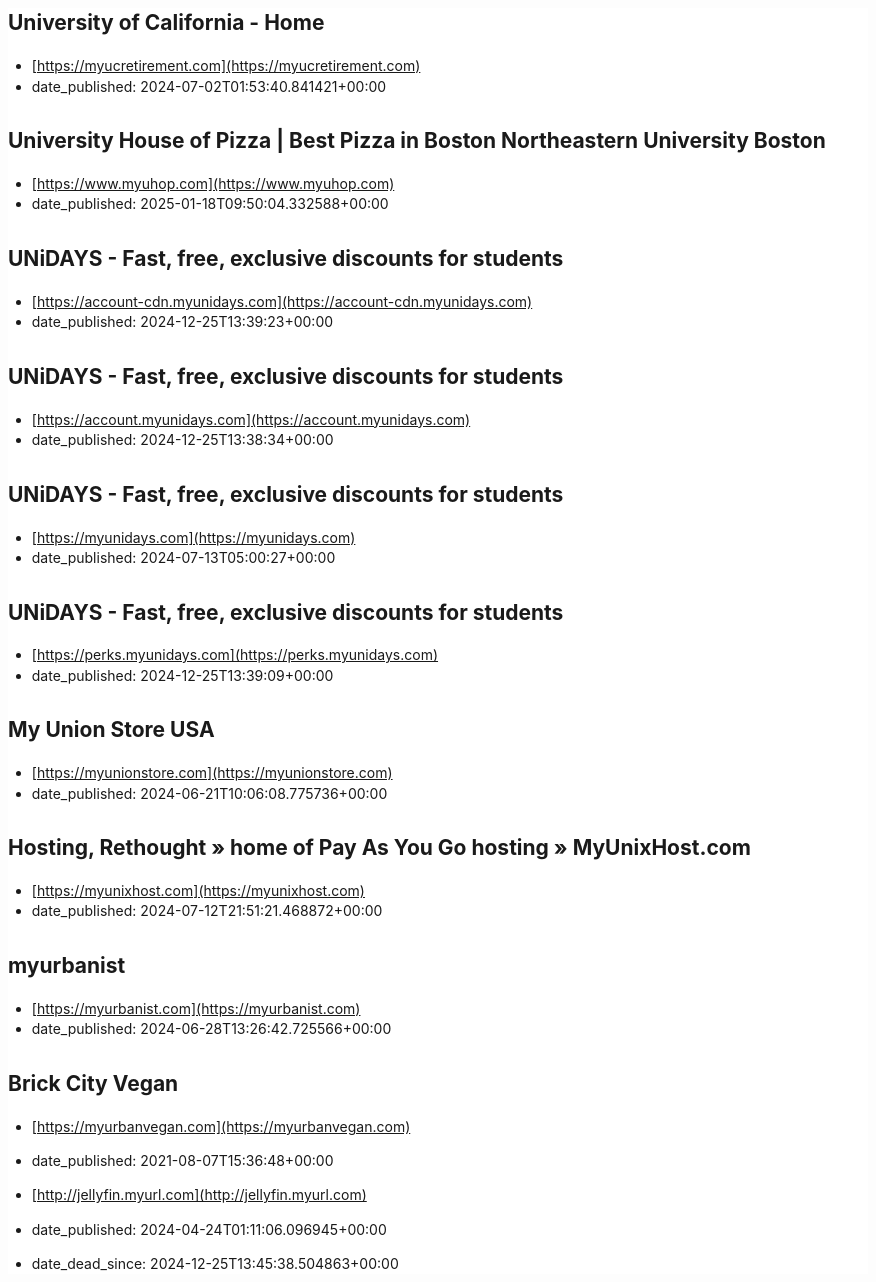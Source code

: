  ## University of California -  Home
 - [https://myucretirement.com](https://myucretirement.com)
 - date_published: 2024-07-02T01:53:40.841421+00:00

 ## University House of Pizza | Best Pizza in Boston Northeastern University Boston
 - [https://www.myuhop.com](https://www.myuhop.com)
 - date_published: 2025-01-18T09:50:04.332588+00:00

 ## UNiDAYS - Fast, free, exclusive discounts for students
 - [https://account-cdn.myunidays.com](https://account-cdn.myunidays.com)
 - date_published: 2024-12-25T13:39:23+00:00

 ## UNiDAYS - Fast, free, exclusive discounts for students
 - [https://account.myunidays.com](https://account.myunidays.com)
 - date_published: 2024-12-25T13:38:34+00:00

 ## UNiDAYS - Fast, free, exclusive discounts for students
 - [https://myunidays.com](https://myunidays.com)
 - date_published: 2024-07-13T05:00:27+00:00

 ## UNiDAYS - Fast, free, exclusive discounts for students
 - [https://perks.myunidays.com](https://perks.myunidays.com)
 - date_published: 2024-12-25T13:39:09+00:00

 ## My Union Store USA
 - [https://myunionstore.com](https://myunionstore.com)
 - date_published: 2024-06-21T10:06:08.775736+00:00

 ## Hosting, Rethought » home of Pay As You Go hosting » MyUnixHost.com
 - [https://myunixhost.com](https://myunixhost.com)
 - date_published: 2024-07-12T21:51:21.468872+00:00

 ## myurbanist
 - [https://myurbanist.com](https://myurbanist.com)
 - date_published: 2024-06-28T13:26:42.725566+00:00

 ## Brick City Vegan
 - [https://myurbanvegan.com](https://myurbanvegan.com)
 - date_published: 2021-08-07T15:36:48+00:00

 - [http://jellyfin.myurl.com](http://jellyfin.myurl.com)
 - date_published: 2024-04-24T01:11:06.096945+00:00
 - date_dead_since: 2024-12-25T13:45:38.504863+00:00
